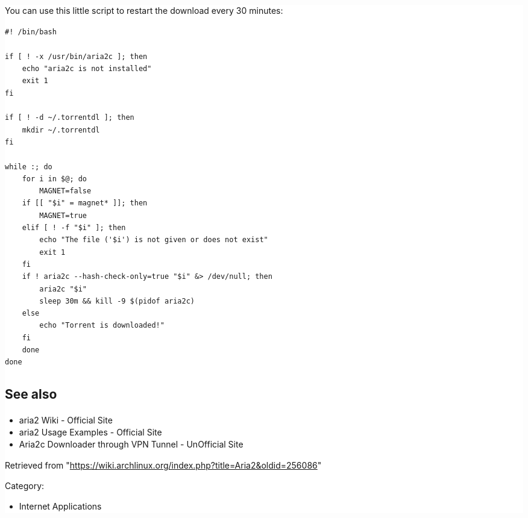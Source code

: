 You can use this little script to restart the download every 30 minutes:

    #! /bin/bash

    if [ ! -x /usr/bin/aria2c ]; then
        echo "aria2c is not installed"
        exit 1
    fi

    if [ ! -d ~/.torrentdl ]; then
        mkdir ~/.torrentdl
    fi

    while :; do
        for i in $@; do
            MAGNET=false
    	if [[ "$i" = magnet* ]]; then
    	    MAGNET=true
    	elif [ ! -f "$i" ]; then
    	    echo "The file ('$i') is not given or does not exist"
    	    exit 1
    	fi
    	if ! aria2c --hash-check-only=true "$i" &> /dev/null; then
    	    aria2c "$i"
    	    sleep 30m && kill -9 $(pidof aria2c)
    	else
    	    echo "Torrent is downloaded!"
    	fi
        done
    done

See also
--------

-   aria2 Wiki - Official Site
-   aria2 Usage Examples - Official Site
-   Aria2c Downloader through VPN Tunnel - UnOfficial Site

Retrieved from
"https://wiki.archlinux.org/index.php?title=Aria2&oldid=256086"

Category:

-   Internet Applications
